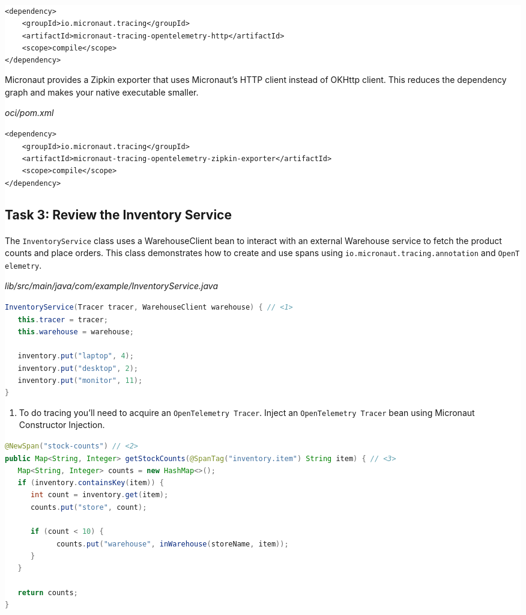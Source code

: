 	<dependency>
		<groupId>io.micronaut.tracing</groupId>
		<artifactId>micronaut-tracing-opentelemetry-http</artifactId>
		<scope>compile</scope>
	</dependency>

Micronaut provides a Zipkin exporter that uses Micronaut’s HTTP client instead of OKHttp client. This reduces the dependency graph and makes your native executable smaller.

_oci/pom.xml_

	<dependency>
		<groupId>io.micronaut.tracing</groupId>
		<artifactId>micronaut-tracing-opentelemetry-zipkin-exporter</artifactId>
		<scope>compile</scope>
	</dependency>

## Task 3: Review the Inventory Service

The `InventoryService` class uses a WarehouseClient bean to interact with an external Warehouse service to fetch the product counts and place orders. This class demonstrates how to create and use spans using `io.micronaut.tracing.annotation` and `OpenTelemetry`.

_lib/src/main/java/com/example/InventoryService.java_

``` java
InventoryService(Tracer tracer, WarehouseClient warehouse) { // <1>
   this.tracer = tracer;
   this.warehouse = warehouse;

   inventory.put("laptop", 4);
   inventory.put("desktop", 2);
   inventory.put("monitor", 11);
}
```

1. To do tracing you’ll need to acquire an `OpenTelemetry Tracer`. Inject an `OpenTelemetry Tracer` bean using Micronaut Constructor Injection.

``` java
@NewSpan("stock-counts") // <2>
public Map<String, Integer> getStockCounts(@SpanTag("inventory.item") String item) { // <3>
   Map<String, Integer> counts = new HashMap<>();
   if (inventory.containsKey(item)) {
      int count = inventory.get(item);
      counts.put("store", count);

      if (count < 10) {
            counts.put("warehouse", inWarehouse(storeName, item));
      }
   }

   return counts;
}
```
